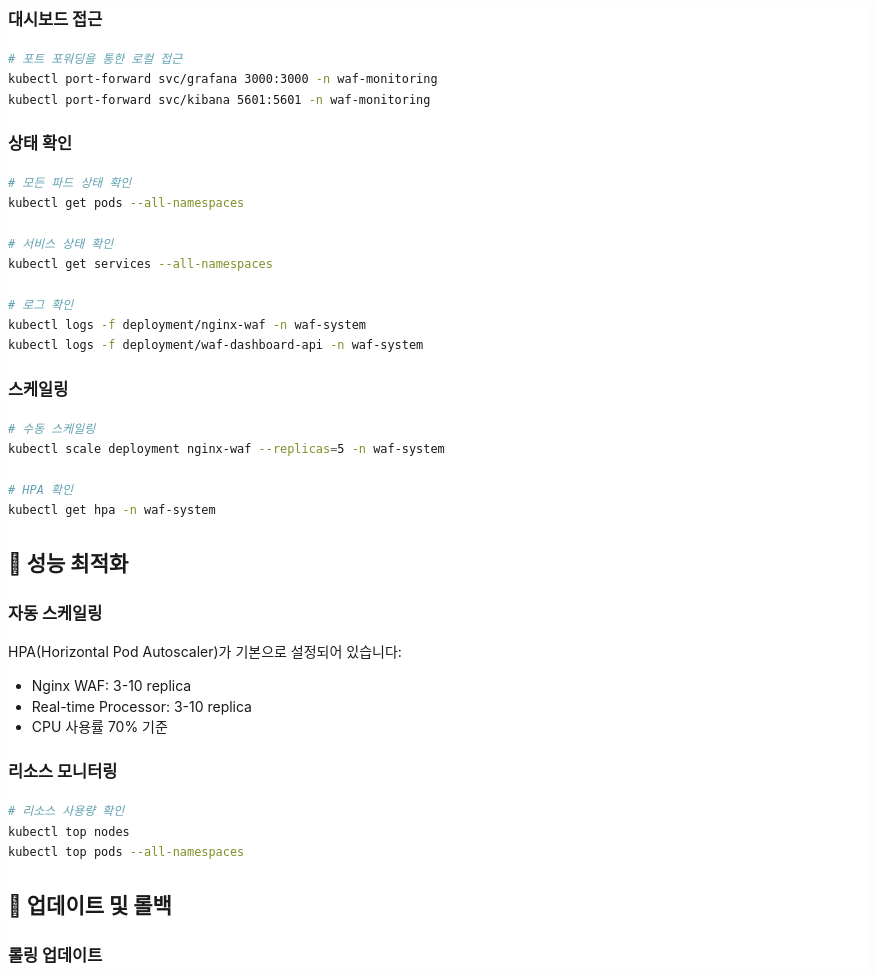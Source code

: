 ### 대시보드 접근

```bash
# 포트 포워딩을 통한 로컬 접근
kubectl port-forward svc/grafana 3000:3000 -n waf-monitoring
kubectl port-forward svc/kibana 5601:5601 -n waf-monitoring
```

### 상태 확인

```bash
# 모든 파드 상태 확인
kubectl get pods --all-namespaces

# 서비스 상태 확인
kubectl get services --all-namespaces

# 로그 확인
kubectl logs -f deployment/nginx-waf -n waf-system
kubectl logs -f deployment/waf-dashboard-api -n waf-system
```

### 스케일링

```bash
# 수동 스케일링
kubectl scale deployment nginx-waf --replicas=5 -n waf-system

# HPA 확인
kubectl get hpa -n waf-system
```

## 🎯 성능 최적화

### 자동 스케일링

HPA(Horizontal Pod Autoscaler)가 기본으로 설정되어 있습니다:

- Nginx WAF: 3-10 replica
- Real-time Processor: 3-10 replica
- CPU 사용률 70% 기준

### 리소스 모니터링

```bash
# 리소스 사용량 확인
kubectl top nodes
kubectl top pods --all-namespaces
```

## 🔄 업데이트 및 롤백

### 롤링 업데이트
